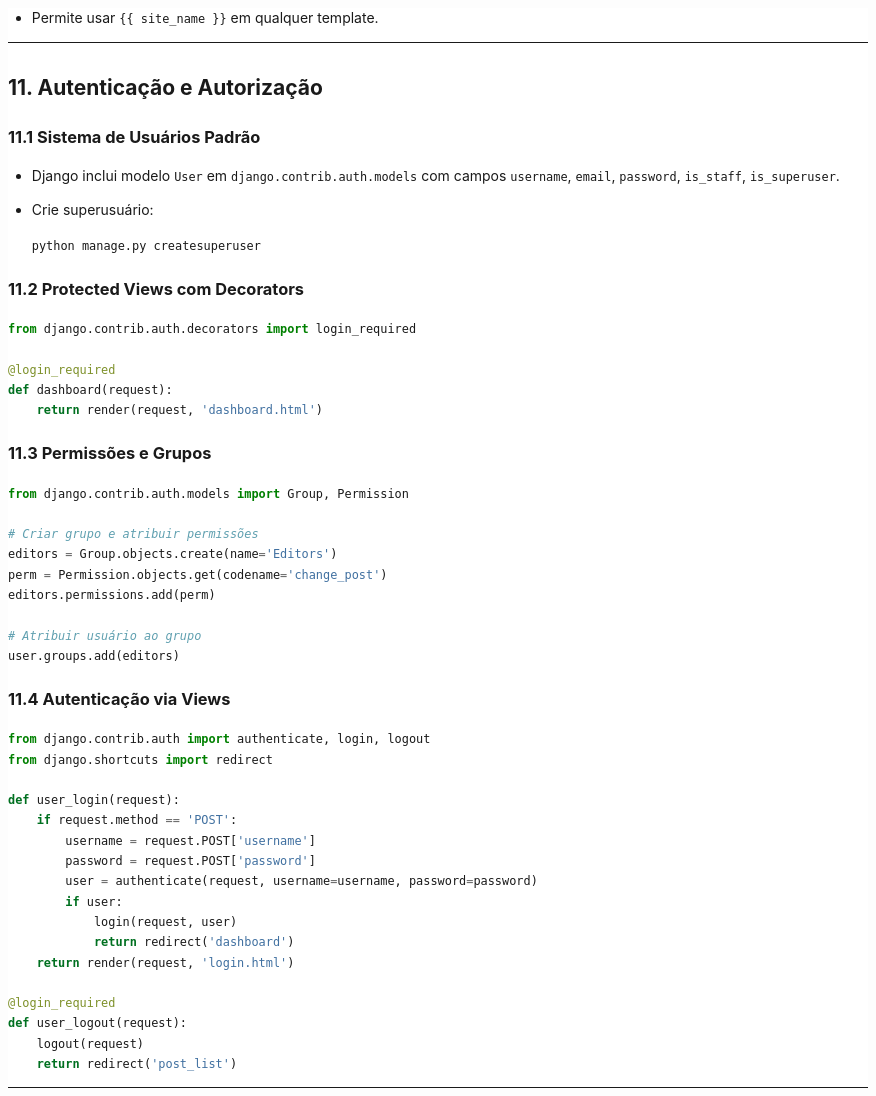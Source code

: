 * Permite usar `{{ site_name }}` em qualquer template.

---

## 11. Autenticação e Autorização

### 11.1 Sistema de Usuários Padrão

* Django inclui modelo `User` em `django.contrib.auth.models` com campos `username`, `email`, `password`, `is_staff`, `is_superuser`.
* Crie superusuário:

  ```bash
  python manage.py createsuperuser
  ```

### 11.2 Protected Views com Decorators

```python
from django.contrib.auth.decorators import login_required

@login_required
def dashboard(request):
    return render(request, 'dashboard.html')
```

### 11.3 Permissões e Grupos

```python
from django.contrib.auth.models import Group, Permission

# Criar grupo e atribuir permissões
editors = Group.objects.create(name='Editors')
perm = Permission.objects.get(codename='change_post')
editors.permissions.add(perm)

# Atribuir usuário ao grupo
user.groups.add(editors)
```

### 11.4 Autenticação via Views

```python
from django.contrib.auth import authenticate, login, logout
from django.shortcuts import redirect

def user_login(request):
    if request.method == 'POST':
        username = request.POST['username']
        password = request.POST['password']
        user = authenticate(request, username=username, password=password)
        if user:
            login(request, user)
            return redirect('dashboard')
    return render(request, 'login.html')

@login_required
def user_logout(request):
    logout(request)
    return redirect('post_list')
```

---